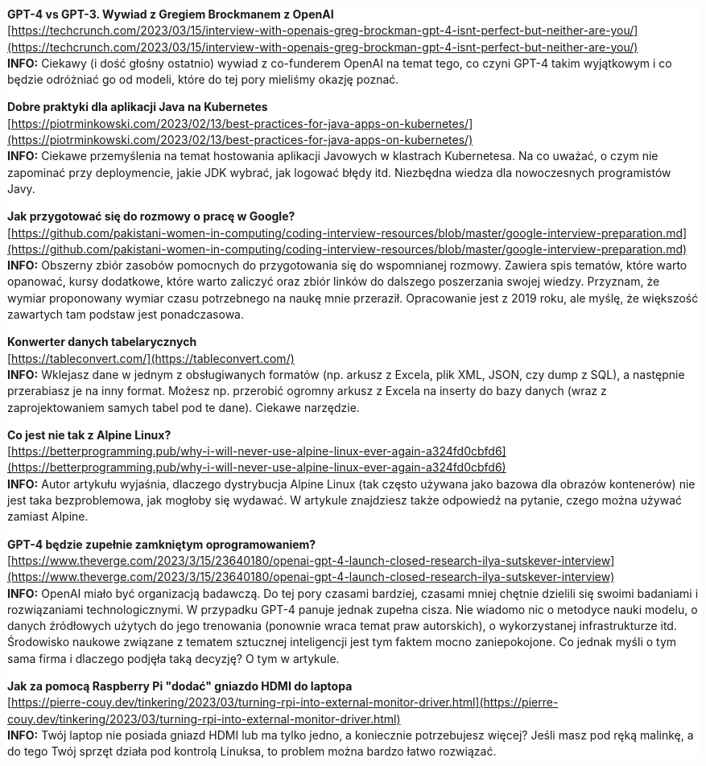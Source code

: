 **GPT-4 vs GPT-3. Wywiad z Gregiem Brockmanem z OpenAI**  
[https://techcrunch.com/2023/03/15/interview-with-openais-greg-brockman-gpt-4-isnt-perfect-but-neither-are-you/](https://techcrunch.com/2023/03/15/interview-with-openais-greg-brockman-gpt-4-isnt-perfect-but-neither-are-you/)  
**INFO:** Ciekawy (i dość głośny ostatnio) wywiad z co-funderem OpenAI na temat tego, co czyni GPT-4 takim wyjątkowym i co będzie odróżniać go od modeli, które do tej pory mieliśmy okazję poznać.  

**Dobre praktyki dla aplikacji Java na Kubernetes**  
[https://piotrminkowski.com/2023/02/13/best-practices-for-java-apps-on-kubernetes/](https://piotrminkowski.com/2023/02/13/best-practices-for-java-apps-on-kubernetes/)  
**INFO:** Ciekawe przemyślenia na temat hostowania aplikacji Javowych w klastrach Kubernetesa. Na co uważać, o czym nie zapominać przy deploymencie, jakie JDK wybrać, jak logować błędy itd. Niezbędna wiedza dla nowoczesnych programistów Javy.  

**Jak przygotować się do rozmowy o pracę w Google?**  
[https://github.com/pakistani-women-in-computing/coding-interview-resources/blob/master/google-interview-preparation.md](https://github.com/pakistani-women-in-computing/coding-interview-resources/blob/master/google-interview-preparation.md)  
**INFO:** Obszerny zbiór zasobów pomocnych do przygotowania się do wspomnianej rozmowy. Zawiera spis tematów, które warto opanować, kursy dodatkowe, które warto zaliczyć oraz zbiór linków do dalszego poszerzania swojej wiedzy. Przyznam, że wymiar proponowany wymiar czasu potrzebnego na naukę mnie przeraził. Opracowanie jest z 2019 roku, ale myślę, że większość zawartych tam podstaw jest ponadczasowa.  

**Konwerter danych tabelarycznych**  
[https://tableconvert.com/](https://tableconvert.com/)  
**INFO:** Wklejasz dane w jednym z obsługiwanych formatów (np. arkusz z Excela, plik XML, JSON, czy dump z SQL), a następnie przerabiasz je na inny format. Możesz np. przerobić ogromny arkusz z Excela na inserty do bazy danych (wraz z zaprojektowaniem samych tabel pod te dane). Ciekawe narzędzie.  

**Co jest nie tak z Alpine Linux?**  
[https://betterprogramming.pub/why-i-will-never-use-alpine-linux-ever-again-a324fd0cbfd6](https://betterprogramming.pub/why-i-will-never-use-alpine-linux-ever-again-a324fd0cbfd6)  
**INFO:** Autor artykułu wyjaśnia, dlaczego dystrybucja Alpine Linux (tak często używana jako bazowa dla obrazów kontenerów) nie jest taka bezproblemowa, jak mogłoby się wydawać. W artykule znajdziesz także odpowiedź na pytanie, czego można używać zamiast Alpine.  

**GPT-4 będzie zupełnie zamkniętym oprogramowaniem?**  
[https://www.theverge.com/2023/3/15/23640180/openai-gpt-4-launch-closed-research-ilya-sutskever-interview](https://www.theverge.com/2023/3/15/23640180/openai-gpt-4-launch-closed-research-ilya-sutskever-interview)  
**INFO:** OpenAI miało być organizacją badawczą. Do tej pory czasami bardziej, czasami mniej chętnie dzielili się swoimi badaniami i rozwiązaniami technologicznymi. W przypadku GPT-4 panuje jednak zupełna cisza. Nie wiadomo nic o metodyce nauki modelu, o danych źródłowych użytych do jego trenowania (ponownie wraca temat praw autorskich), o wykorzystanej infrastrukturze itd. Środowisko naukowe związane z tematem sztucznej inteligencji jest tym faktem mocno zaniepokojone. Co jednak myśli o tym sama firma i dlaczego podjęła taką decyzję? O tym w artykule.  

**Jak za pomocą Raspberry Pi "dodać" gniazdo HDMI do laptopa**  
[https://pierre-couy.dev/tinkering/2023/03/turning-rpi-into-external-monitor-driver.html](https://pierre-couy.dev/tinkering/2023/03/turning-rpi-into-external-monitor-driver.html)  
**INFO:** Twój laptop nie posiada gniazd HDMI lub ma tylko jedno, a koniecznie potrzebujesz więcej? Jeśli masz pod ręką malinkę, a do tego Twój sprzęt działa pod kontrolą Linuksa, to problem można bardzo łatwo rozwiązać.  

